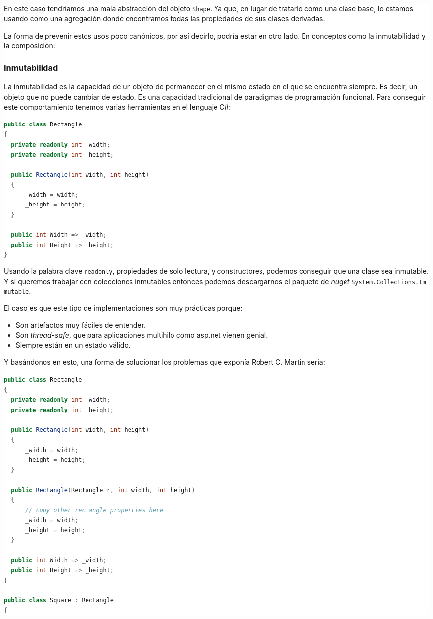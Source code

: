 En este caso tendríamos una mala abstracción del objeto `Shape`. Ya que, en lugar de tratarlo como una clase base, lo estamos usando como una agregación donde encontramos todas las propiedades de sus clases derivadas.

La forma de prevenir estos usos poco canónicos, por así decirlo, podría estar en otro lado. En conceptos como la inmutabilidad y la composición:

### Inmutabilidad

La inmutabilidad es la capacidad de un objeto de permanecer en el mismo estado en el que se encuentra siempre. Es decir, un objeto que no puede cambiar de estado. Es una capacidad tradicional de paradigmas de programación funcional. Para conseguir este comportamiento tenemos varias herramientas en el lenguaje C#:

```csharp
public class Rectangle
{
  private readonly int _width;
  private readonly int _height;

  public Rectangle(int width, int height)
  {
      _width = width;
      _height = height;
  }

  public int Width => _width;
  public int Height => _height;
}
```

Usando la palabra clave `readonly`, propiedades de solo lectura, y constructores, podemos conseguir que una clase sea inmutable. Y si queremos trabajar con colecciones inmutables entonces podemos descargarnos el paquete de *nuget* `System.Collections.Immutable`.

El caso es que este tipo de implementaciones son muy prácticas porque:
- Son artefactos muy fáciles de entender.
- Son *thread-safe*, que para aplicaciones multihilo como asp.net vienen genial.
- Siempre están en un estado válido.

Y basándonos en esto, una forma de solucionar los problemas que exponía Robert C. Martin sería:

```csharp
public class Rectangle
{
  private readonly int _width;
  private readonly int _height;

  public Rectangle(int width, int height)
  {
      _width = width;
      _height = height;
  }

  public Rectangle(Rectangle r, int width, int height)
  {
      // copy other rectangle properties here
      _width = width;
      _height = height;
  }

  public int Width => _width;
  public int Height => _height;
}

public class Square : Rectangle
{
```